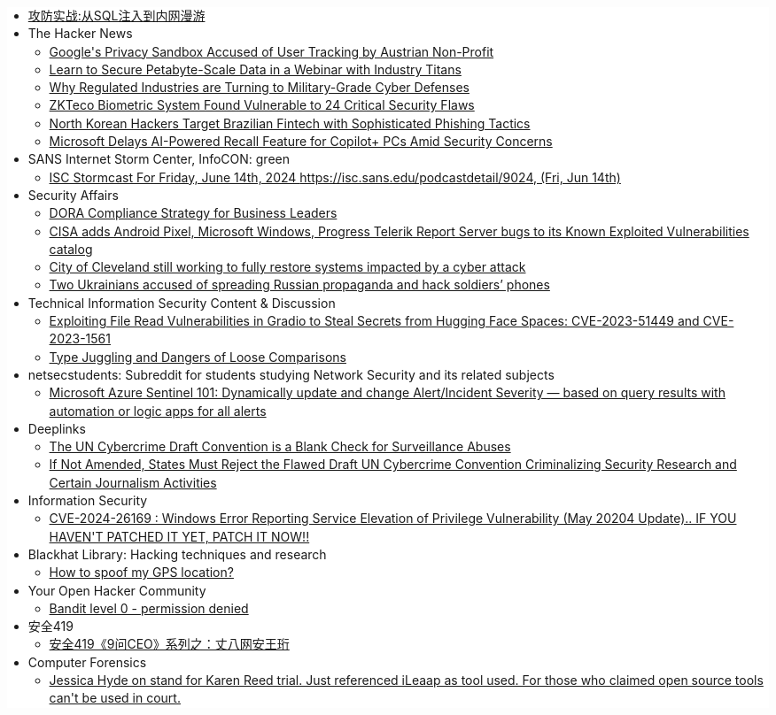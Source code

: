   - [攻防实战:从SQL注入到内网漫游](https://mp.weixin.qq.com/s?__biz=MzIzMTIzNTM0MA==&mid=2247494962&idx=1&sn=263ab89928d41f8f6e3d791b27d87c93&chksm=e8a5e751dfd26e47598c9a0fc5ef82be5585a8ef7418d49f8d5c525b0b6476569da7d871a152&scene=58&subscene=0#rd)
- The Hacker News
  - [Google's Privacy Sandbox Accused of User Tracking by Austrian Non-Profit](https://thehackernews.com/2024/06/googles-privacy-sandbox-accused-of-user.html)
  - [Learn to Secure Petabyte-Scale Data in a Webinar with Industry Titans](https://thehackernews.com/2024/06/learn-to-secure-petabyte-scale-data-in.html)
  - [Why Regulated Industries are Turning to Military-Grade Cyber Defenses](https://thehackernews.com/2024/06/why-regulated-industries-are-turning-to.html)
  - [ZKTeco Biometric System Found Vulnerable to 24 Critical Security Flaws](https://thehackernews.com/2024/06/zkteco-biometric-system-found.html)
  - [North Korean Hackers Target Brazilian Fintech with Sophisticated Phishing Tactics](https://thehackernews.com/2024/06/north-korean-hackers-target-brazilian.html)
  - [Microsoft Delays AI-Powered Recall Feature for Copilot+ PCs Amid Security Concerns](https://thehackernews.com/2024/06/microsoft-delays-ai-powered-recall.html)
- SANS Internet Storm Center, InfoCON: green
  - [ISC Stormcast For Friday, June 14th, 2024 https://isc.sans.edu/podcastdetail/9024, (Fri, Jun 14th)](https://isc.sans.edu/diary/rss/31010)
- Security Affairs
  - [DORA Compliance Strategy for Business Leaders](https://securityaffairs.com/164535/laws-and-regulations/dora-compliance-strategy-for-business-leaders.html)
  - [CISA adds Android Pixel, Microsoft Windows, Progress Telerik Report Server bugs to its Known Exploited Vulnerabilities catalog](https://securityaffairs.com/164525/security/cisa-adds-android-pixel-microsoft-windows-progress-telerik-report-server-known-exploited-vulnerabilities-catalog.html)
  - [City of Cleveland still working to fully restore systems impacted by a cyber attack](https://securityaffairs.com/164506/hacking/city-of-cleveland-cyberattack.html)
  - [Two Ukrainians accused of spreading Russian propaganda and hack soldiers’ phones](https://securityaffairs.com/164516/cyber-warfare-2/ukrainians-accused-russian-propaganda.html)
- Technical Information Security Content & Discussion
  - [Exploiting File Read Vulnerabilities in Gradio to Steal Secrets from Hugging Face Spaces: CVE-2023-51449 and CVE-2023-1561](https://www.reddit.com/r/netsec/comments/1dfqv3q/exploiting_file_read_vulnerabilities_in_gradio_to/)
  - [Type Juggling and Dangers of Loose Comparisons](https://www.reddit.com/r/netsec/comments/1dfw237/type_juggling_and_dangers_of_loose_comparisons/)
- netsecstudents: Subreddit for students studying Network Security and its related subjects
  - [Microsoft Azure Sentinel 101: Dynamically update and change Alert/Incident Severity — based on query results with automation or logic apps for all alerts](https://www.reddit.com/r/netsecstudents/comments/1dfpgdj/microsoft_azure_sentinel_101_dynamically_update/)
- Deeplinks
  - [The UN Cybercrime Draft Convention is a Blank Check for Surveillance Abuses](https://www.eff.org/deeplinks/2024/06/un-cybercrime-draft-convention-blank-check-unchecked-surveillance-abuses)
  - [If Not Amended, States Must Reject the Flawed Draft UN Cybercrime Convention Criminalizing Security Research and Certain Journalism Activities](https://www.eff.org/deeplinks/2024/06/if-not-amended-states-must-reject-flawed-draft-un-cybercrime-convention)
- Information Security
  - [CVE-2024-26169 : Windows Error Reporting Service Elevation of Privilege Vulnerability (May 20204 Update).. IF YOU HAVEN'T PATCHED IT YET, PATCH IT NOW!!](https://www.reddit.com/r/Information_Security/comments/1dfjemj/cve202426169_windows_error_reporting_service/)
- Blackhat Library: Hacking techniques and research
  - [How to spoof my GPS location?](https://www.reddit.com/r/blackhat/comments/1dfdy51/how_to_spoof_my_gps_location/)
- Your Open Hacker Community
  - [Bandit level 0 - permission denied](https://www.reddit.com/r/HowToHack/comments/1dfh3d7/bandit_level_0_permission_denied/)
- 安全419
  - [安全419《9问CEO》系列之：丈八网安王珩](https://mp.weixin.qq.com/s?__biz=MzUyMDQ4OTkyMg==&mid=2247540065&idx=1&sn=9cb8cf3d20b6ac7d1ac1ad451239dd74&chksm=f9eb83ccce9c0ada270c9014941497a7cc3e79efd4a29f4e0597b4ff8bad97fdf0d16ca9a833&scene=58&subscene=0#rd)
- Computer Forensics
  - [Jessica Hyde on stand for Karen Reed trial. Just referenced iLeaap as tool used. For those who claimed open source tools can't be used in court.](https://www.reddit.com/r/computerforensics/comments/1dfsqgd/jessica_hyde_on_stand_for_karen_reed_trial_just/)
